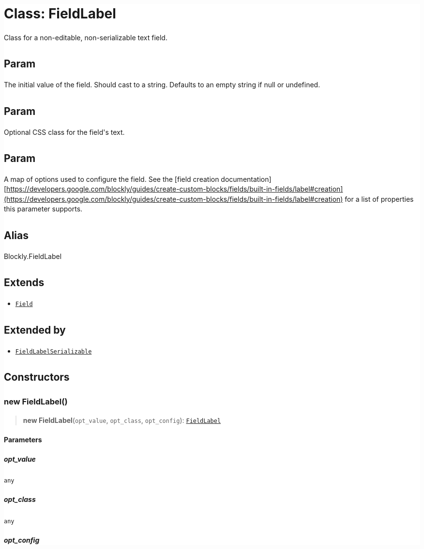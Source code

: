 # Class: FieldLabel

Class for a non-editable, non-serializable text field.

## Param

The initial value of the field. Should cast to a
string. Defaults to an empty string if null or undefined.

## Param

Optional CSS class for the field's text.

## Param

A map of options used to configure the field.
See the [field creation documentation][https://developers.google.com/blockly/guides/create-custom-blocks/fields/built-in-fields/label#creation](https://developers.google.com/blockly/guides/create-custom-blocks/fields/built-in-fields/label#creation)
for a list of properties this parameter supports.

## Alias

Blockly.FieldLabel

## Extends

- [`Field`](Field.md)

## Extended by

- [`FieldLabelSerializable`](FieldLabelSerializable.md)

## Constructors

### new FieldLabel()

> **new FieldLabel**(`opt_value`, `opt_class`, `opt_config`): [`FieldLabel`](FieldLabel.md)

#### Parameters

##### opt_value

`any`

##### opt_class

`any`

##### opt_config
